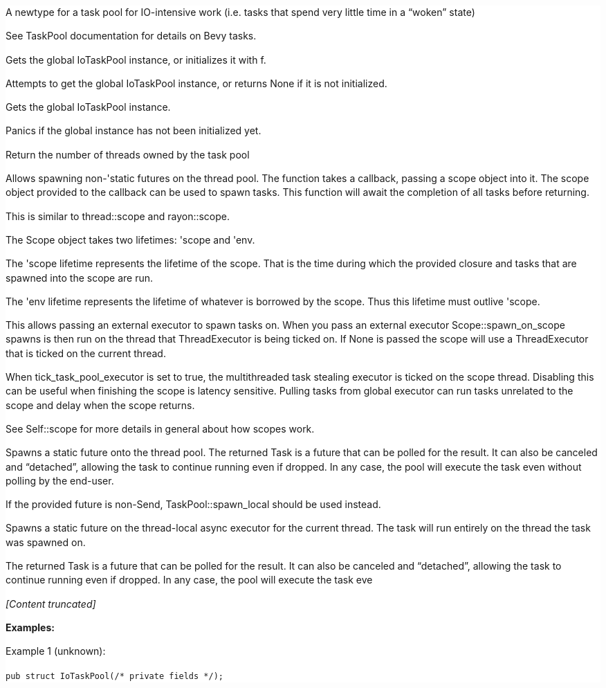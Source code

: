A newtype for a task pool for IO-intensive work (i.e. tasks that spend very little time in a “woken” state)

See TaskPool documentation for details on Bevy tasks.

Gets the global IoTaskPool instance, or initializes it with f.

Attempts to get the global IoTaskPool instance, or returns None if it is not initialized.

Gets the global IoTaskPool instance.

Panics if the global instance has not been initialized yet.

Return the number of threads owned by the task pool

Allows spawning non-'static futures on the thread pool. The function takes a callback, passing a scope object into it. The scope object provided to the callback can be used to spawn tasks. This function will await the completion of all tasks before returning.

This is similar to thread::scope and rayon::scope.

The Scope object takes two lifetimes: 'scope and 'env.

The 'scope lifetime represents the lifetime of the scope. That is the time during which the provided closure and tasks that are spawned into the scope are run.

The 'env lifetime represents the lifetime of whatever is borrowed by the scope. Thus this lifetime must outlive 'scope.

This allows passing an external executor to spawn tasks on. When you pass an external executor Scope::spawn_on_scope spawns is then run on the thread that ThreadExecutor is being ticked on. If None is passed the scope will use a ThreadExecutor that is ticked on the current thread.

When tick_task_pool_executor is set to true, the multithreaded task stealing executor is ticked on the scope thread. Disabling this can be useful when finishing the scope is latency sensitive. Pulling tasks from global executor can run tasks unrelated to the scope and delay when the scope returns.

See Self::scope for more details in general about how scopes work.

Spawns a static future onto the thread pool. The returned Task is a future that can be polled for the result. It can also be canceled and “detached”, allowing the task to continue running even if dropped. In any case, the pool will execute the task even without polling by the end-user.

If the provided future is non-Send, TaskPool::spawn_local should be used instead.

Spawns a static future on the thread-local async executor for the current thread. The task will run entirely on the thread the task was spawned on.

The returned Task is a future that can be polled for the result. It can also be canceled and “detached”, allowing the task to continue running even if dropped. In any case, the pool will execute the task eve

*[Content truncated]*

**Examples:**

Example 1 (unknown):
```unknown
pub struct IoTaskPool(/* private fields */);
```
